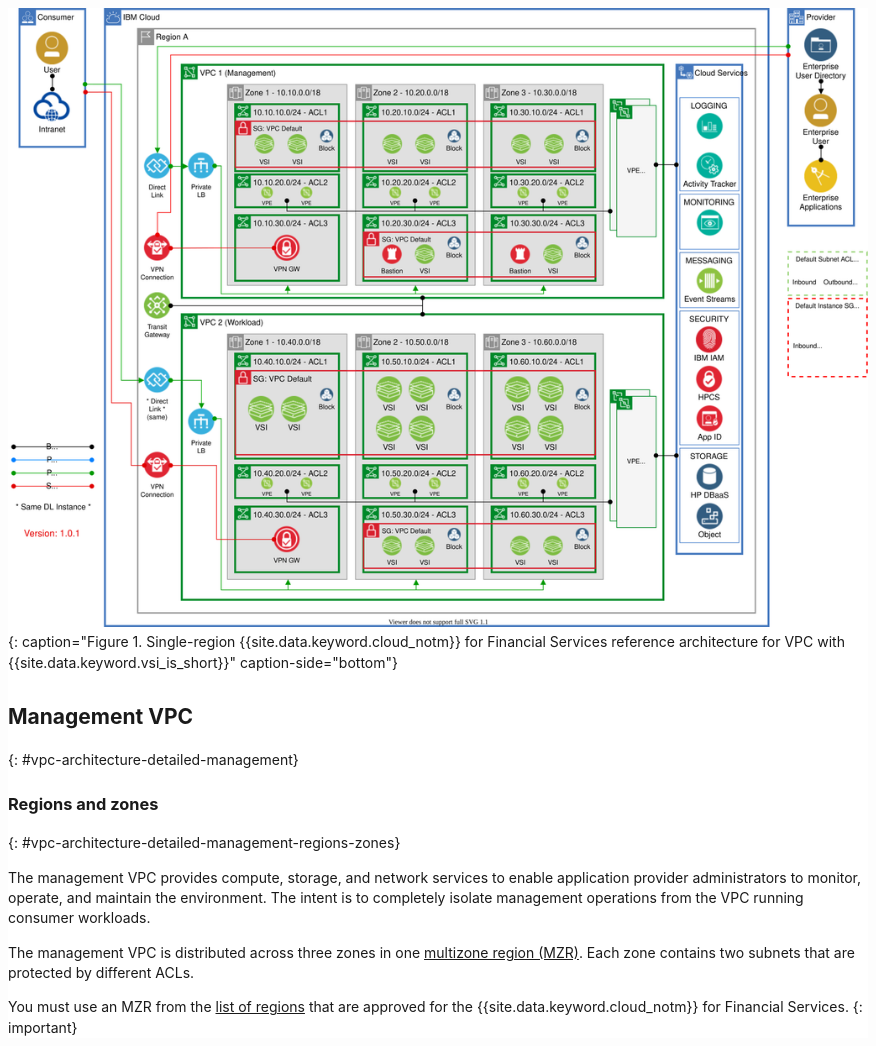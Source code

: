 ![{{site.data.keyword.cloud_notm}} for Financial Services reference architecture for VPC with {{site.data.keyword.vsi_is_short}}](../images/vpc-single-region/vpc-single-region-consumer-intranet.svg){: caption="Figure 1. Single-region {{site.data.keyword.cloud_notm}} for Financial Services reference architecture for VPC with {{site.data.keyword.vsi_is_short}}" caption-side="bottom"}

## Management VPC
{: #vpc-architecture-detailed-management}

### Regions and zones
{: #vpc-architecture-detailed-management-regions-zones}

The management VPC provides compute, storage, and network services to enable application provider administrators to monitor, operate, and maintain the environment. The intent is to completely isolate management operations from the VPC running consumer workloads.

The management VPC is distributed across three zones in one [multizone region (MZR)](/docs/overview?topic=overview-locations#mzr-table). Each zone contains two subnets that are protected by different ACLs.

You must use an MZR from the [list of regions](/docs/framework-financial-services?topic=framework-financial-services-best-practices#best-practices-financial-services-regions) that are approved for the {{site.data.keyword.cloud_notm}} for Financial Services.
{: important}
